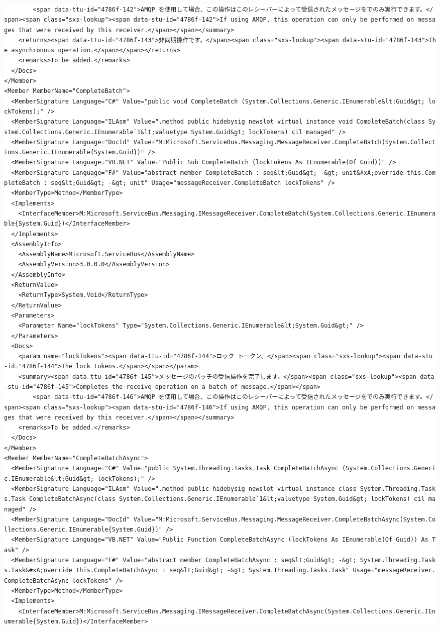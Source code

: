             <span data-ttu-id="4786f-142">AMQP を使用して場合、この操作はこのレシーバーによって受信されたメッセージをでのみ実行できます。</span><span class="sxs-lookup"><span data-stu-id="4786f-142">If using AMQP, this operation can only be performed on messages that were received by this receiver.</span></span></summary>
        <returns><span data-ttu-id="4786f-143">非同期操作です。</span><span class="sxs-lookup"><span data-stu-id="4786f-143">The asynchronous operation.</span></span></returns>
        <remarks>To be added.</remarks>
      </Docs>
    </Member>
    <Member MemberName="CompleteBatch">
      <MemberSignature Language="C#" Value="public void CompleteBatch (System.Collections.Generic.IEnumerable&lt;Guid&gt; lockTokens);" />
      <MemberSignature Language="ILAsm" Value=".method public hidebysig newslot virtual instance void CompleteBatch(class System.Collections.Generic.IEnumerable`1&lt;valuetype System.Guid&gt; lockTokens) cil managed" />
      <MemberSignature Language="DocId" Value="M:Microsoft.ServiceBus.Messaging.MessageReceiver.CompleteBatch(System.Collections.Generic.IEnumerable{System.Guid})" />
      <MemberSignature Language="VB.NET" Value="Public Sub CompleteBatch (lockTokens As IEnumerable(Of Guid))" />
      <MemberSignature Language="F#" Value="abstract member CompleteBatch : seq&lt;Guid&gt; -&gt; unit&#xA;override this.CompleteBatch : seq&lt;Guid&gt; -&gt; unit" Usage="messageReceiver.CompleteBatch lockTokens" />
      <MemberType>Method</MemberType>
      <Implements>
        <InterfaceMember>M:Microsoft.ServiceBus.Messaging.IMessageReceiver.CompleteBatch(System.Collections.Generic.IEnumerable{System.Guid})</InterfaceMember>
      </Implements>
      <AssemblyInfo>
        <AssemblyName>Microsoft.ServiceBus</AssemblyName>
        <AssemblyVersion>3.0.0.0</AssemblyVersion>
      </AssemblyInfo>
      <ReturnValue>
        <ReturnType>System.Void</ReturnType>
      </ReturnValue>
      <Parameters>
        <Parameter Name="lockTokens" Type="System.Collections.Generic.IEnumerable&lt;System.Guid&gt;" />
      </Parameters>
      <Docs>
        <param name="lockTokens"><span data-ttu-id="4786f-144">ロック トークン。</span><span class="sxs-lookup"><span data-stu-id="4786f-144">The lock tokens.</span></span></param>
        <summary><span data-ttu-id="4786f-145">メッセージのバッチの受信操作を完了します。</span><span class="sxs-lookup"><span data-stu-id="4786f-145">Completes the receive operation on a batch of message.</span></span>
            <span data-ttu-id="4786f-146">AMQP を使用して場合、この操作はこのレシーバーによって受信されたメッセージをでのみ実行できます。</span><span class="sxs-lookup"><span data-stu-id="4786f-146">If using AMQP, this operation can only be performed on messages that were received by this receiver.</span></span></summary>
        <remarks>To be added.</remarks>
      </Docs>
    </Member>
    <Member MemberName="CompleteBatchAsync">
      <MemberSignature Language="C#" Value="public System.Threading.Tasks.Task CompleteBatchAsync (System.Collections.Generic.IEnumerable&lt;Guid&gt; lockTokens);" />
      <MemberSignature Language="ILAsm" Value=".method public hidebysig newslot virtual instance class System.Threading.Tasks.Task CompleteBatchAsync(class System.Collections.Generic.IEnumerable`1&lt;valuetype System.Guid&gt; lockTokens) cil managed" />
      <MemberSignature Language="DocId" Value="M:Microsoft.ServiceBus.Messaging.MessageReceiver.CompleteBatchAsync(System.Collections.Generic.IEnumerable{System.Guid})" />
      <MemberSignature Language="VB.NET" Value="Public Function CompleteBatchAsync (lockTokens As IEnumerable(Of Guid)) As Task" />
      <MemberSignature Language="F#" Value="abstract member CompleteBatchAsync : seq&lt;Guid&gt; -&gt; System.Threading.Tasks.Task&#xA;override this.CompleteBatchAsync : seq&lt;Guid&gt; -&gt; System.Threading.Tasks.Task" Usage="messageReceiver.CompleteBatchAsync lockTokens" />
      <MemberType>Method</MemberType>
      <Implements>
        <InterfaceMember>M:Microsoft.ServiceBus.Messaging.IMessageReceiver.CompleteBatchAsync(System.Collections.Generic.IEnumerable{System.Guid})</InterfaceMember>